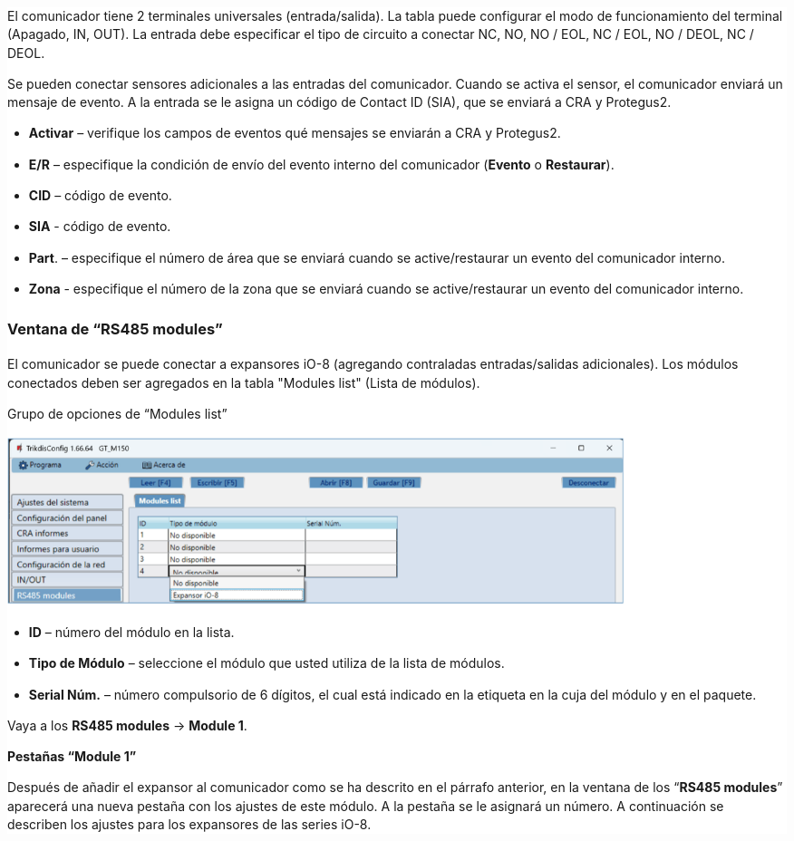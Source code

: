 El comunicador tiene 2 terminales universales (entrada/salida). La tabla puede configurar el modo de funcionamiento del terminal (Apagado, IN, OUT). La entrada debe especificar el tipo de circuito a conectar NC, NO, NO / EOL, NC / EOL, NO / DEOL, NC / DEOL.

Se pueden conectar sensores adicionales a las entradas del comunicador. Cuando se activa el sensor, el comunicador enviará un mensaje de evento. A la entrada se le asigna un código de Contact ID (SIA), que se enviará a CRA y Protegus2.

- **Activar** – verifique los campos de eventos qué mensajes se enviarán a CRA y Protegus2.

- **E/R** – especifique la condición de envío del evento interno del comunicador (**Evento** o **Restaurar**).

- **CID** – código de evento.

- **SIA** - código de evento.

- **Part**. – especifique el número de área que se enviará cuando se active/restaurar un evento del comunicador interno.

- **Zona** - especifique el número de la zona que se enviará cuando se active/restaurar un evento del comunicador interno.

### Ventana de “RS485 modules” 

El comunicador se puede conectar a expansores iO-8 (agregando contraladas entradas/salidas adicionales). Los módulos conectados deben ser agregados en la tabla "Modules list" (Lista de módulos).

Grupo de opciones de “Modules list”

<img alt="" src="./image53.png" style="width:7.086614173228346in;height:1.952755905511811in" />

- **ID** – número del módulo en la lista.

- **Tipo de Módulo** – seleccione el módulo que usted utiliza de la lista de módulos.

- **Serial Núm.** – número compulsorio de 6 dígitos, el cual está indicado en la etiqueta en la cuja del módulo y en el paquete.

Vaya a los **RS485 modules** → **Module 1**.

**Pestañas “Module 1”**

Después de añadir el expansor al comunicador como se ha descrito en el párrafo anterior, en la ventana de los “**RS485 modules**” aparecerá una nueva pestaña con los ajustes de este módulo. A la pestaña se le asignará un número. A continuación se describen los ajustes para los expansores de las series iO-8.
